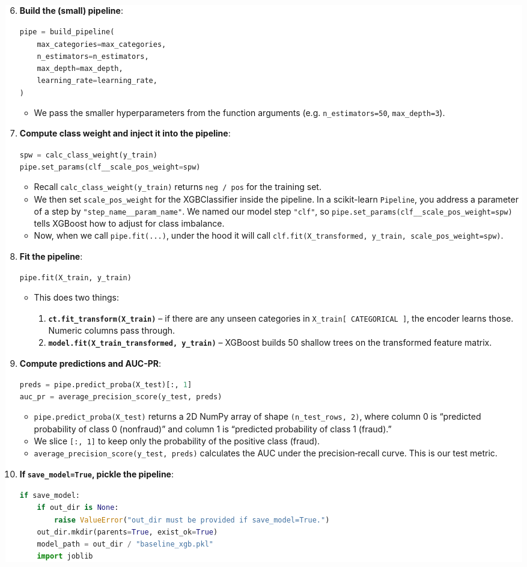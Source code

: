 6. **Build the (small) pipeline**:

   ```python
   pipe = build_pipeline(
       max_categories=max_categories,
       n_estimators=n_estimators,
       max_depth=max_depth,
       learning_rate=learning_rate,
   )
   ```

   * We pass the smaller hyperparameters from the function arguments (e.g. `n_estimators=50`, `max_depth=3`).

7. **Compute class weight and inject it into the pipeline**:

   ```python
   spw = calc_class_weight(y_train)
   pipe.set_params(clf__scale_pos_weight=spw)
   ```

   * Recall `calc_class_weight(y_train)` returns `neg / pos` for the training set.
   * We then set `scale_pos_weight` for the XGBClassifier inside the pipeline. In a scikit-learn `Pipeline`, you address a parameter of a step by `"step_name__param_name"`. We named our model step `"clf"`, so `pipe.set_params(clf__scale_pos_weight=spw)` tells XGBoost how to adjust for class imbalance.
   * Now, when we call `pipe.fit(...)`, under the hood it will call `clf.fit(X_transformed, y_train, scale_pos_weight=spw)`.

8. **Fit the pipeline**:

   ```python
   pipe.fit(X_train, y_train)
   ```

   * This does two things:

     1. **`ct.fit_transform(X_train)`** – if there are any unseen categories in `X_train[ CATEGORICAL ]`, the encoder learns those. Numeric columns pass through.
     2. **`model.fit(X_train_transformed, y_train)`** – XGBoost builds 50 shallow trees on the transformed feature matrix.

9. **Compute predictions and AUC-PR**:

   ```python
   preds = pipe.predict_proba(X_test)[:, 1]
   auc_pr = average_precision_score(y_test, preds)
   ```

   * `pipe.predict_proba(X_test)` returns a 2D NumPy array of shape `(n_test_rows, 2)`, where column 0 is “predicted probability of class 0 (nonfraud)” and column 1 is “predicted probability of class 1 (fraud).”
   * We slice `[:, 1]` to keep only the probability of the positive class (fraud).
   * `average_precision_score(y_test, preds)` calculates the AUC under the precision‐recall curve. This is our test metric.

10. **If `save_model=True`, pickle the pipeline**:

    ```python
    if save_model:
        if out_dir is None:
            raise ValueError("out_dir must be provided if save_model=True.")
        out_dir.mkdir(parents=True, exist_ok=True)
        model_path = out_dir / "baseline_xgb.pkl"
        import joblib
